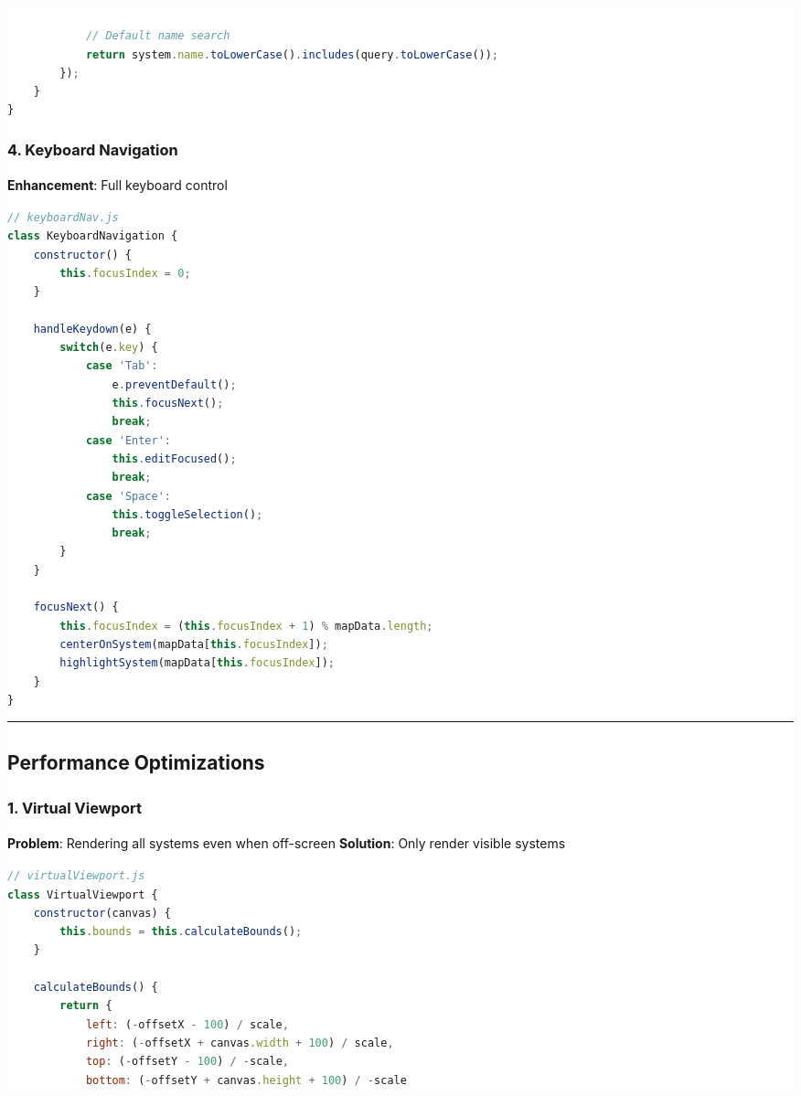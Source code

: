 ```javascript
            
            // Default name search
            return system.name.toLowerCase().includes(query.toLowerCase());
        });
    }
}
```

### 4. Keyboard Navigation

**Enhancement**: Full keyboard control

```javascript
// keyboardNav.js
class KeyboardNavigation {
    constructor() {
        this.focusIndex = 0;
    }
    
    handleKeydown(e) {
        switch(e.key) {
            case 'Tab':
                e.preventDefault();
                this.focusNext();
                break;
            case 'Enter':
                this.editFocused();
                break;
            case 'Space':
                this.toggleSelection();
                break;
        }
    }
    
    focusNext() {
        this.focusIndex = (this.focusIndex + 1) % mapData.length;
        centerOnSystem(mapData[this.focusIndex]);
        highlightSystem(mapData[this.focusIndex]);
    }
}
```

---

## Performance Optimizations

### 1. Virtual Viewport

**Problem**: Rendering all systems even when off-screen
**Solution**: Only render visible systems

```javascript
// virtualViewport.js
class VirtualViewport {
    constructor(canvas) {
        this.bounds = this.calculateBounds();
    }
    
    calculateBounds() {
        return {
            left: (-offsetX - 100) / scale,
            right: (-offsetX + canvas.width + 100) / scale,
            top: (-offsetY - 100) / -scale,
            bottom: (-offsetY + canvas.height + 100) / -scale
```